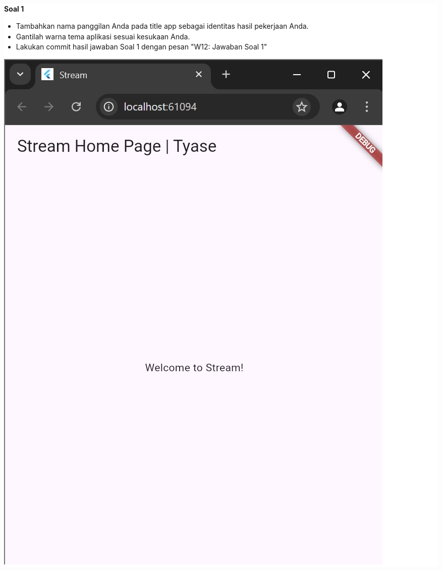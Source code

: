 **Soal 1**

- Tambahkan nama panggilan Anda pada title app sebagai identitas hasil pekerjaan Anda.
- Gantilah warna tema aplikasi sesuai kesukaan Anda.
- Lakukan commit hasil jawaban Soal 1 dengan pesan "W12: Jawaban Soal 1"

<img src = "assets\W12 Jawaban Soal 1.jpg">
